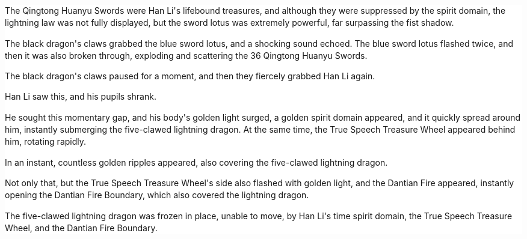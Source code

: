 The Qingtong Huanyu Swords were Han Li's lifebound treasures, and although they were suppressed by the spirit domain, the lightning law was not fully displayed, but the sword lotus was extremely powerful, far surpassing the fist shadow.

The black dragon's claws grabbed the blue sword lotus, and a shocking sound echoed. The blue sword lotus flashed twice, and then it was also broken through, exploding and scattering the 36 Qingtong Huanyu Swords.

The black dragon's claws paused for a moment, and then they fiercely grabbed Han Li again.

Han Li saw this, and his pupils shrank.

He sought this momentary gap, and his body's golden light surged, a golden spirit domain appeared, and it quickly spread around him, instantly submerging the five-clawed lightning dragon. At the same time, the True Speech Treasure Wheel appeared behind him, rotating rapidly.

In an instant, countless golden ripples appeared, also covering the five-clawed lightning dragon.

Not only that, but the True Speech Treasure Wheel's side also flashed with golden light, and the Dantian Fire appeared, instantly opening the Dantian Fire Boundary, which also covered the lightning dragon.

The five-clawed lightning dragon was frozen in place, unable to move, by Han Li's time spirit domain, the True Speech Treasure Wheel, and the Dantian Fire Boundary.